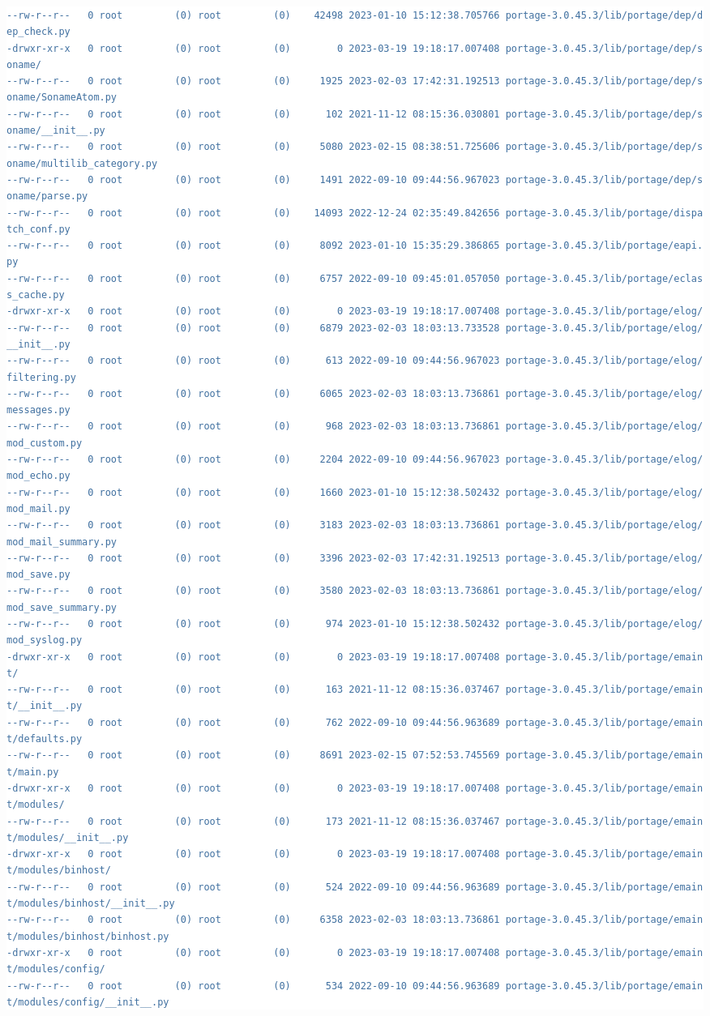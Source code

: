 ```diff
--rw-r--r--   0 root         (0) root         (0)    42498 2023-01-10 15:12:38.705766 portage-3.0.45.3/lib/portage/dep/dep_check.py
-drwxr-xr-x   0 root         (0) root         (0)        0 2023-03-19 19:18:17.007408 portage-3.0.45.3/lib/portage/dep/soname/
--rw-r--r--   0 root         (0) root         (0)     1925 2023-02-03 17:42:31.192513 portage-3.0.45.3/lib/portage/dep/soname/SonameAtom.py
--rw-r--r--   0 root         (0) root         (0)      102 2021-11-12 08:15:36.030801 portage-3.0.45.3/lib/portage/dep/soname/__init__.py
--rw-r--r--   0 root         (0) root         (0)     5080 2023-02-15 08:38:51.725606 portage-3.0.45.3/lib/portage/dep/soname/multilib_category.py
--rw-r--r--   0 root         (0) root         (0)     1491 2022-09-10 09:44:56.967023 portage-3.0.45.3/lib/portage/dep/soname/parse.py
--rw-r--r--   0 root         (0) root         (0)    14093 2022-12-24 02:35:49.842656 portage-3.0.45.3/lib/portage/dispatch_conf.py
--rw-r--r--   0 root         (0) root         (0)     8092 2023-01-10 15:35:29.386865 portage-3.0.45.3/lib/portage/eapi.py
--rw-r--r--   0 root         (0) root         (0)     6757 2022-09-10 09:45:01.057050 portage-3.0.45.3/lib/portage/eclass_cache.py
-drwxr-xr-x   0 root         (0) root         (0)        0 2023-03-19 19:18:17.007408 portage-3.0.45.3/lib/portage/elog/
--rw-r--r--   0 root         (0) root         (0)     6879 2023-02-03 18:03:13.733528 portage-3.0.45.3/lib/portage/elog/__init__.py
--rw-r--r--   0 root         (0) root         (0)      613 2022-09-10 09:44:56.967023 portage-3.0.45.3/lib/portage/elog/filtering.py
--rw-r--r--   0 root         (0) root         (0)     6065 2023-02-03 18:03:13.736861 portage-3.0.45.3/lib/portage/elog/messages.py
--rw-r--r--   0 root         (0) root         (0)      968 2023-02-03 18:03:13.736861 portage-3.0.45.3/lib/portage/elog/mod_custom.py
--rw-r--r--   0 root         (0) root         (0)     2204 2022-09-10 09:44:56.967023 portage-3.0.45.3/lib/portage/elog/mod_echo.py
--rw-r--r--   0 root         (0) root         (0)     1660 2023-01-10 15:12:38.502432 portage-3.0.45.3/lib/portage/elog/mod_mail.py
--rw-r--r--   0 root         (0) root         (0)     3183 2023-02-03 18:03:13.736861 portage-3.0.45.3/lib/portage/elog/mod_mail_summary.py
--rw-r--r--   0 root         (0) root         (0)     3396 2023-02-03 17:42:31.192513 portage-3.0.45.3/lib/portage/elog/mod_save.py
--rw-r--r--   0 root         (0) root         (0)     3580 2023-02-03 18:03:13.736861 portage-3.0.45.3/lib/portage/elog/mod_save_summary.py
--rw-r--r--   0 root         (0) root         (0)      974 2023-01-10 15:12:38.502432 portage-3.0.45.3/lib/portage/elog/mod_syslog.py
-drwxr-xr-x   0 root         (0) root         (0)        0 2023-03-19 19:18:17.007408 portage-3.0.45.3/lib/portage/emaint/
--rw-r--r--   0 root         (0) root         (0)      163 2021-11-12 08:15:36.037467 portage-3.0.45.3/lib/portage/emaint/__init__.py
--rw-r--r--   0 root         (0) root         (0)      762 2022-09-10 09:44:56.963689 portage-3.0.45.3/lib/portage/emaint/defaults.py
--rw-r--r--   0 root         (0) root         (0)     8691 2023-02-15 07:52:53.745569 portage-3.0.45.3/lib/portage/emaint/main.py
-drwxr-xr-x   0 root         (0) root         (0)        0 2023-03-19 19:18:17.007408 portage-3.0.45.3/lib/portage/emaint/modules/
--rw-r--r--   0 root         (0) root         (0)      173 2021-11-12 08:15:36.037467 portage-3.0.45.3/lib/portage/emaint/modules/__init__.py
-drwxr-xr-x   0 root         (0) root         (0)        0 2023-03-19 19:18:17.007408 portage-3.0.45.3/lib/portage/emaint/modules/binhost/
--rw-r--r--   0 root         (0) root         (0)      524 2022-09-10 09:44:56.963689 portage-3.0.45.3/lib/portage/emaint/modules/binhost/__init__.py
--rw-r--r--   0 root         (0) root         (0)     6358 2023-02-03 18:03:13.736861 portage-3.0.45.3/lib/portage/emaint/modules/binhost/binhost.py
-drwxr-xr-x   0 root         (0) root         (0)        0 2023-03-19 19:18:17.007408 portage-3.0.45.3/lib/portage/emaint/modules/config/
--rw-r--r--   0 root         (0) root         (0)      534 2022-09-10 09:44:56.963689 portage-3.0.45.3/lib/portage/emaint/modules/config/__init__.py
```